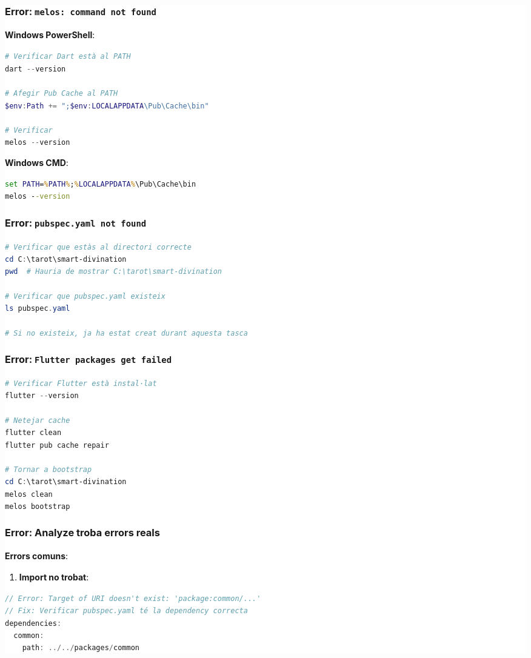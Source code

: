 ### Error: `melos: command not found`

**Windows PowerShell**:
```powershell
# Verificar Dart està al PATH
dart --version

# Afegir Pub Cache al PATH
$env:Path += ";$env:LOCALAPPDATA\Pub\Cache\bin"

# Verificar
melos --version
```

**Windows CMD**:
```cmd
set PATH=%PATH%;%LOCALAPPDATA%\Pub\Cache\bin
melos --version
```

### Error: `pubspec.yaml not found`

```powershell
# Verificar que estàs al directori correcte
cd C:\tarot\smart-divination
pwd  # Hauria de mostrar C:\tarot\smart-divination

# Verificar que pubspec.yaml existeix
ls pubspec.yaml

# Si no existeix, ja ha estat creat durant aquesta tasca
```

### Error: `Flutter packages get failed`

```powershell
# Verificar Flutter està instal·lat
flutter --version

# Netejar cache
flutter clean
flutter pub cache repair

# Tornar a bootstrap
cd C:\tarot\smart-divination
melos clean
melos bootstrap
```

### Error: Analyze troba errors reals

**Errors comuns**:

1. **Import no trobat**:
```dart
// Error: Target of URI doesn't exist: 'package:common/...'
// Fix: Verificar pubspec.yaml té la dependency correcta
dependencies:
  common:
    path: ../../packages/common
```
